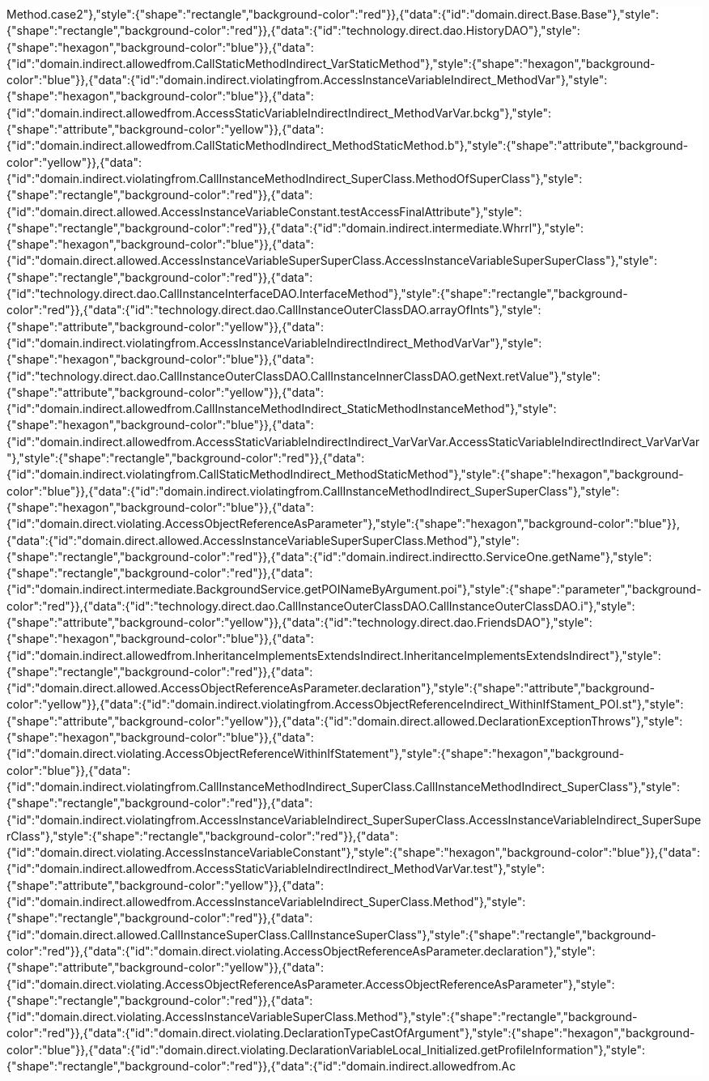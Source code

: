 Method.case2"},"style":{"shape":"rectangle","background-color":"red"}},{"data":{"id":"domain.direct.Base.Base"},"style":{"shape":"rectangle","background-color":"red"}},{"data":{"id":"technology.direct.dao.HistoryDAO"},"style":{"shape":"hexagon","background-color":"blue"}},{"data":{"id":"domain.indirect.allowedfrom.CallStaticMethodIndirect_VarStaticMethod"},"style":{"shape":"hexagon","background-color":"blue"}},{"data":{"id":"domain.indirect.violatingfrom.AccessInstanceVariableIndirect_MethodVar"},"style":{"shape":"hexagon","background-color":"blue"}},{"data":{"id":"domain.indirect.allowedfrom.AccessStaticVariableIndirectIndirect_MethodVarVar.bckg"},"style":{"shape":"attribute","background-color":"yellow"}},{"data":{"id":"domain.indirect.allowedfrom.CallStaticMethodIndirect_MethodStaticMethod.b"},"style":{"shape":"attribute","background-color":"yellow"}},{"data":{"id":"domain.indirect.violatingfrom.CallInstanceMethodIndirect_SuperClass.MethodOfSuperClass"},"style":{"shape":"rectangle","background-color":"red"}},{"data":{"id":"domain.direct.allowed.AccessInstanceVariableConstant.testAccessFinalAttribute"},"style":{"shape":"rectangle","background-color":"red"}},{"data":{"id":"domain.indirect.intermediate.Whrrl"},"style":{"shape":"hexagon","background-color":"blue"}},{"data":{"id":"domain.direct.allowed.AccessInstanceVariableSuperSuperClass.AccessInstanceVariableSuperSuperClass"},"style":{"shape":"rectangle","background-color":"red"}},{"data":{"id":"technology.direct.dao.CallInstanceInterfaceDAO.InterfaceMethod"},"style":{"shape":"rectangle","background-color":"red"}},{"data":{"id":"technology.direct.dao.CallInstanceOuterClassDAO.arrayOfInts"},"style":{"shape":"attribute","background-color":"yellow"}},{"data":{"id":"domain.indirect.violatingfrom.AccessInstanceVariableIndirectIndirect_MethodVarVar"},"style":{"shape":"hexagon","background-color":"blue"}},{"data":{"id":"technology.direct.dao.CallInstanceOuterClassDAO.CallInstanceInnerClassDAO.getNext.retValue"},"style":{"shape":"attribute","background-color":"yellow"}},{"data":{"id":"domain.indirect.allowedfrom.CallInstanceMethodIndirect_StaticMethodInstanceMethod"},"style":{"shape":"hexagon","background-color":"blue"}},{"data":{"id":"domain.indirect.allowedfrom.AccessStaticVariableIndirectIndirect_VarVarVar.AccessStaticVariableIndirectIndirect_VarVarVar"},"style":{"shape":"rectangle","background-color":"red"}},{"data":{"id":"domain.indirect.violatingfrom.CallStaticMethodIndirect_MethodStaticMethod"},"style":{"shape":"hexagon","background-color":"blue"}},{"data":{"id":"domain.indirect.violatingfrom.CallInstanceMethodIndirect_SuperSuperClass"},"style":{"shape":"hexagon","background-color":"blue"}},{"data":{"id":"domain.direct.violating.AccessObjectReferenceAsParameter"},"style":{"shape":"hexagon","background-color":"blue"}},{"data":{"id":"domain.direct.allowed.AccessInstanceVariableSuperSuperClass.Method"},"style":{"shape":"rectangle","background-color":"red"}},{"data":{"id":"domain.indirect.indirectto.ServiceOne.getName"},"style":{"shape":"rectangle","background-color":"red"}},{"data":{"id":"domain.indirect.intermediate.BackgroundService.getPOINameByArgument.poi"},"style":{"shape":"parameter","background-color":"red"}},{"data":{"id":"technology.direct.dao.CallInstanceOuterClassDAO.CallInstanceOuterClassDAO.i"},"style":{"shape":"attribute","background-color":"yellow"}},{"data":{"id":"technology.direct.dao.FriendsDAO"},"style":{"shape":"hexagon","background-color":"blue"}},{"data":{"id":"domain.indirect.allowedfrom.InheritanceImplementsExtendsIndirect.InheritanceImplementsExtendsIndirect"},"style":{"shape":"rectangle","background-color":"red"}},{"data":{"id":"domain.direct.allowed.AccessObjectReferenceAsParameter.declaration"},"style":{"shape":"attribute","background-color":"yellow"}},{"data":{"id":"domain.indirect.violatingfrom.AccessObjectReferenceIndirect_WithinIfStament_POI.st"},"style":{"shape":"attribute","background-color":"yellow"}},{"data":{"id":"domain.direct.allowed.DeclarationExceptionThrows"},"style":{"shape":"hexagon","background-color":"blue"}},{"data":{"id":"domain.direct.violating.AccessObjectReferenceWithinIfStatement"},"style":{"shape":"hexagon","background-color":"blue"}},{"data":{"id":"domain.indirect.violatingfrom.CallInstanceMethodIndirect_SuperClass.CallInstanceMethodIndirect_SuperClass"},"style":{"shape":"rectangle","background-color":"red"}},{"data":{"id":"domain.indirect.violatingfrom.AccessInstanceVariableIndirect_SuperSuperClass.AccessInstanceVariableIndirect_SuperSuperClass"},"style":{"shape":"rectangle","background-color":"red"}},{"data":{"id":"domain.direct.violating.AccessInstanceVariableConstant"},"style":{"shape":"hexagon","background-color":"blue"}},{"data":{"id":"domain.indirect.allowedfrom.AccessStaticVariableIndirectIndirect_MethodVarVar.test"},"style":{"shape":"attribute","background-color":"yellow"}},{"data":{"id":"domain.indirect.allowedfrom.AccessInstanceVariableIndirect_SuperClass.Method"},"style":{"shape":"rectangle","background-color":"red"}},{"data":{"id":"domain.direct.allowed.CallInstanceSuperClass.CallInstanceSuperClass"},"style":{"shape":"rectangle","background-color":"red"}},{"data":{"id":"domain.direct.violating.AccessObjectReferenceAsParameter.declaration"},"style":{"shape":"attribute","background-color":"yellow"}},{"data":{"id":"domain.direct.violating.AccessObjectReferenceAsParameter.AccessObjectReferenceAsParameter"},"style":{"shape":"rectangle","background-color":"red"}},{"data":{"id":"domain.direct.violating.AccessInstanceVariableSuperClass.Method"},"style":{"shape":"rectangle","background-color":"red"}},{"data":{"id":"domain.direct.violating.DeclarationTypeCastOfArgument"},"style":{"shape":"hexagon","background-color":"blue"}},{"data":{"id":"domain.direct.violating.DeclarationVariableLocal_Initialized.getProfileInformation"},"style":{"shape":"rectangle","background-color":"red"}},{"data":{"id":"domain.indirect.allowedfrom.Ac
